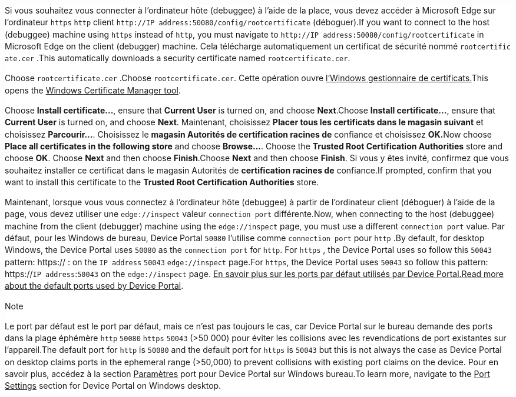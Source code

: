 <span data-ttu-id="34fa3-176">Si vous souhaitez vous connecter à l’ordinateur hôte \(debuggee\) à l’aide de la place, vous devez accéder à Microsoft Edge sur l’ordinateur `https` `http` client `http://IP address:50080/config/rootcertificate` \(déboguer\).</span><span class="sxs-lookup"><span data-stu-id="34fa3-176">If you want to connect to the host \(debuggee\) machine using `https` instead of `http`, you must navigate to `http://IP address:50080/config/rootcertificate` in Microsoft Edge on the client \(debugger\) machine.</span></span>  <span data-ttu-id="34fa3-177">Cela télécharge automatiquement un certificat de sécurité nommé `rootcertificate.cer` .</span><span class="sxs-lookup"><span data-stu-id="34fa3-177">This automatically downloads a security certificate named `rootcertificate.cer`.</span></span>

<span data-ttu-id="34fa3-178">Choose `rootcertificate.cer` .</span><span class="sxs-lookup"><span data-stu-id="34fa3-178">Choose `rootcertificate.cer`.</span></span>  <span data-ttu-id="34fa3-179">Cette opération ouvre [l’Windows gestionnaire de certificats.][DotnetFrameworkWcfFeatureDetailsHowToViewCertificatesWithMmcSnapInViewCertificatesWithCertificateManagerTool]</span><span class="sxs-lookup"><span data-stu-id="34fa3-179">This opens the [Windows Certificate Manager tool][DotnetFrameworkWcfFeatureDetailsHowToViewCertificatesWithMmcSnapInViewCertificatesWithCertificateManagerTool].</span></span>

<span data-ttu-id="34fa3-180">Choose **Install certificate...**, ensure that **Current User** is turned on, and choose **Next**.</span><span class="sxs-lookup"><span data-stu-id="34fa3-180">Choose **Install certificate...**, ensure that **Current User** is turned on, and choose **Next**.</span></span>  <span data-ttu-id="34fa3-181">Maintenant, choisissez **Placer tous les certificats dans le magasin suivant** et choisissez **Parcourir...**.  Choisissez le **magasin Autorités de certification racines de** confiance et choisissez **OK.**</span><span class="sxs-lookup"><span data-stu-id="34fa3-181">Now choose **Place all certificates in the following store** and choose **Browse...**.  Choose the **Trusted Root Certification Authorities** store and choose **OK**.</span></span>  <span data-ttu-id="34fa3-182">Choose **Next** and then choose **Finish**.</span><span class="sxs-lookup"><span data-stu-id="34fa3-182">Choose **Next** and then choose **Finish**.</span></span>  <span data-ttu-id="34fa3-183">Si vous y êtes invité, confirmez que vous souhaitez installer ce certificat dans le magasin Autorités de **certification racines de** confiance.</span><span class="sxs-lookup"><span data-stu-id="34fa3-183">If prompted, confirm that you want to install this certificate to the **Trusted Root Certification Authorities** store.</span></span>

<span data-ttu-id="34fa3-184">Maintenant, lorsque vous vous connectez à l’ordinateur hôte \(debuggee\) à partir de l’ordinateur client \(déboguer\) à l’aide de la page, vous devez utiliser une `edge://inspect` valeur `connection port` différente.</span><span class="sxs-lookup"><span data-stu-id="34fa3-184">Now, when connecting to the host \(debuggee\) machine from the client \(debugger\) machine using the `edge://inspect` page, you must use a different `connection port` value.</span></span>  <span data-ttu-id="34fa3-185">Par défaut, pour les Windows de bureau, Device Portal `50080` l’utilise comme `connection port` pour `http` .</span><span class="sxs-lookup"><span data-stu-id="34fa3-185">By default, for desktop Windows, the Device Portal uses `50080` as the `connection port` for `http`.</span></span>  <span data-ttu-id="34fa3-186">For `https` , the Device Portal uses so follow this `50043` pattern: https:// : on the `IP address` `50043` `edge://inspect` page.</span><span class="sxs-lookup"><span data-stu-id="34fa3-186">For `https`, the Device Portal uses `50043` so follow this pattern: https://`IP address`:`50043` on the `edge://inspect` page.</span></span>  <span data-ttu-id="34fa3-187">[En savoir plus sur les ports par défaut utilisés par Device Portal.][WindowsUwpDebugTestPerfDevicePortalSetup]</span><span class="sxs-lookup"><span data-stu-id="34fa3-187">[Read more about the default ports used by Device Portal][WindowsUwpDebugTestPerfDevicePortalSetup].</span></span>  

> [!NOTE]
> <span data-ttu-id="34fa3-188">Le port par défaut est le port par défaut, mais ce n’est pas toujours le cas, car Device Portal sur le bureau demande des ports dans la plage éphémère `http` `50080` `https` `50043` \(\>50 000\) pour éviter les collisions avec les revendications de port existantes sur l’appareil.</span><span class="sxs-lookup"><span data-stu-id="34fa3-188">The default port for `http` is `50080` and the default port for `https` is `50043` but this is not always the case as Device Portal on desktop claims ports in the ephemeral range \(\>50,000\) to prevent collisions with existing port claims on the device.</span></span>  <span data-ttu-id="34fa3-189">Pour en savoir plus, accédez à la section [Paramètres][WindowsUwpDebugTestPerfDevicePortalDesktopRegistryBasedConfigurationForDevicePortal] port pour Device Portal sur Windows bureau.</span><span class="sxs-lookup"><span data-stu-id="34fa3-189">To learn more, navigate to the  [Port Settings][WindowsUwpDebugTestPerfDevicePortalDesktopRegistryBasedConfigurationForDevicePortal] section for Device Portal on Windows desktop.</span></span>  


[DevtoolsIndex]: ../index.md "Vue d’ensemble des outils de développement Microsoft Edge (Chromium) | Microsoft Docs"  
[DevtoolsProgressiveWebApps]: ../progressive-web-apps/index.md "Déboguer les applications web progressives | Documents Microsoft"  
[DotnetFrameworkWcfFeatureDetailsHowToViewCertificatesWithMmcSnapInViewCertificatesWithCertificateManagerTool]: /dotnet/framework/wcf/feature-details/how-to-view-certificates-with-the-mmc-snap-in#view-certificates-with-the-certificate-manager-tool "Afficher les certificats à l’aide de l’outil Gestionnaire de certificats : comment : afficher les certificats à l’aide du logiciel en | Documents Microsoft"  
[WindowsAppsGetStartedEnableYourDeviceForDevelopment]: /windows/apps/get-started/enable-your-device-for-development "Activer votre appareil pour le développement | Documents Microsoft"  
[WindowsUwpDebugTestPerfDevicePortal]: /windows/uwp/debug-test-perf/device-portal "Windows Vue d’ensemble de Device Portal | Documents Microsoft"  
[WindowsUwpDebugTestPerfDevicePortalSetup]: /windows/uwp/debug-test-perf/device-portal#setup "Programme d’installation : Windows vue d’ensemble de Device Portal | Documents Microsoft"  
[WindowsUwpDebugTestPerfDevicePortalDesktopRegistryBasedConfigurationForDevicePortal]: /windows/uwp/debug-test-perf/device-portal-desktop#registry-based-configuration-for-device-portal "Configuration basée sur le Registre pour Device Portal - Device Portal pour Windows bureau | Documents Microsoft"  
[MicrosoftEdgeMain]: https://www.microsoft.com/edge "Télécharger le nouveau Microsoft Edge navigateur"  
[MicrosoftStoreAppsWindows]: https://www.microsoft.com/store/apps/windows "Windows Applications | Microsoft Store"  
[MicrosoftStoreApps9p6cmfv44zlt]: https://www.microsoft.com/store/apps/9P6CMFV44ZLT "Outils à distance pour Microsoft Edge (bêta) | Microsoft Store"  